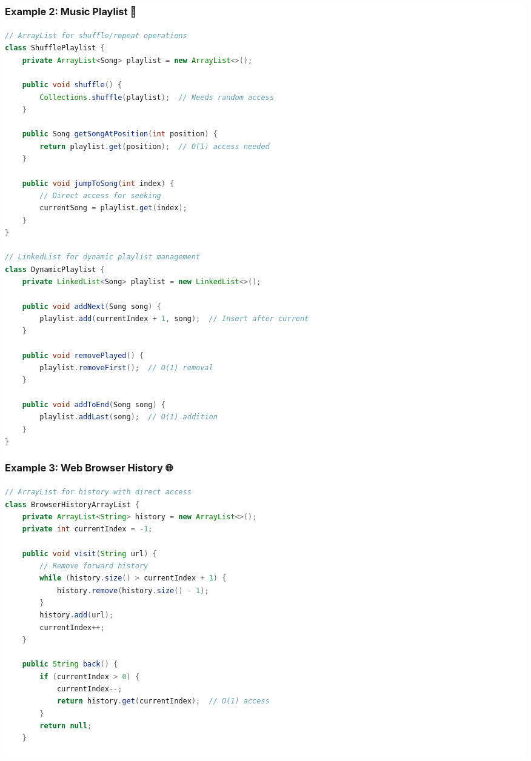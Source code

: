 ### Example 2: Music Playlist 🎵

```java
// ArrayList for shuffle/repeat operations
class ShufflePlaylist {
    private ArrayList<Song> playlist = new ArrayList<>();
    
    public void shuffle() {
        Collections.shuffle(playlist);  // Needs random access
    }
    
    public Song getSongAtPosition(int position) {
        return playlist.get(position);  // O(1) access needed
    }
    
    public void jumpToSong(int index) {
        // Direct access for seeking
        currentSong = playlist.get(index);
    }
}

// LinkedList for dynamic playlist management
class DynamicPlaylist {
    private LinkedList<Song> playlist = new LinkedList<>();
    
    public void addNext(Song song) {
        playlist.add(currentIndex + 1, song);  // Insert after current
    }
    
    public void removePlayed() {
        playlist.removeFirst();  // O(1) removal
    }
    
    public void addToEnd(Song song) {
        playlist.addLast(song);  // O(1) addition
    }
}
```

### Example 3: Web Browser History 🌐

```java
// ArrayList for history with direct access
class BrowserHistoryArrayList {
    private ArrayList<String> history = new ArrayList<>();
    private int currentIndex = -1;
    
    public void visit(String url) {
        // Remove forward history
        while (history.size() > currentIndex + 1) {
            history.remove(history.size() - 1);
        }
        history.add(url);
        currentIndex++;
    }
    
    public String back() {
        if (currentIndex > 0) {
            currentIndex--;
            return history.get(currentIndex);  // O(1) access
        }
        return null;
    }
    
```